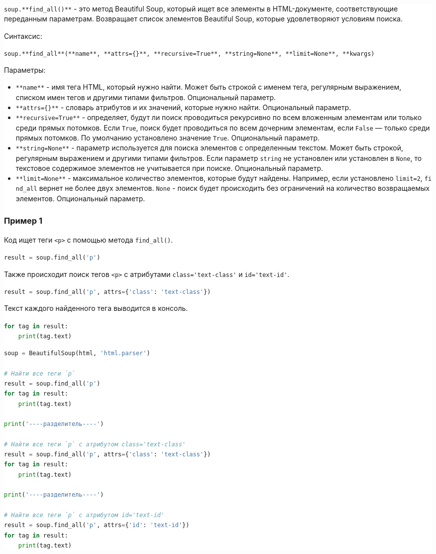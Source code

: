 `soup.**find_all()**` - это метод Beautiful Soup, который ищет все элементы в HTML-документе, соответствующие переданным параметрам. Возвращает список элементов Beautiful Soup, которые удовлетворяют условиям поиска.

Синтаксис:

`soup.**find_all**(**name**, **attrs={}**, **recursive=True**, **string=None**, **limit=None**, **kwargs)`

Параметры:

- `**name**` - имя тега HTML, который нужно найти. Может быть строкой с именем тега, регулярным выражением, списком имен тегов и другими типами фильтров. Опциональный параметр.
- `**attrs={}**` - словарь атрибутов и их значений, которые нужно найти. Опциональный параметр.
- `**recursive=True**` - определяет, будут ли поиск проводиться рекурсивно по всем вложенным элементам или только среди прямых потомков. Если `True`, поиск будет проводиться по всем дочерним элементам, если `False` — только среди прямых потомков. По умолчанию установлено значение `True`. Опциональный параметр.
- `**string=None**` - параметр используется для поиска элементов с определенным текстом. Может быть строкой, регулярным выражением и другими типами фильтров. Если параметр `string` не установлен или установлен в `None`, то текстовое содержимое элементов не учитывается при поиске. Опциональный параметр.
- `**limit=None**` - максимальное количество элементов, которые будут найдены. Например, если установлено `limit=2`, `find_all` вернет не более двух элементов. `None` - поиск будет происходить без ограничений на количество возвращаемых элементов. Опциональный параметр.

### **Пример 1**

Код ищет теги `<p>` с помощью метода `find_all()`.

```python
result = soup.find_all('p')
```

Также происходит поиск тегов `<p>` с атрибутами `class='text-class'` и `id='text-id'`.

```python
result = soup.find_all('p', attrs={'class': 'text-class'})
```

Текст каждого найденного тега выводится в консоль.

```python
for tag in result:
    print(tag.text)
```

```python
soup = BeautifulSoup(html, 'html.parser')

# Найти все теги `p`
result = soup.find_all('p')
for tag in result:
    print(tag.text)

print('----разделитель----')

# Найти все теги `p` с атрибутом class='text-class'
result = soup.find_all('p', attrs={'class': 'text-class'})
for tag in result:
    print(tag.text)

print('----разделитель----')

# Найти все теги `p` с атрибутом id='text-id'
result = soup.find_all('p', attrs={'id': 'text-id'})
for tag in result:
    print(tag.text)
```
